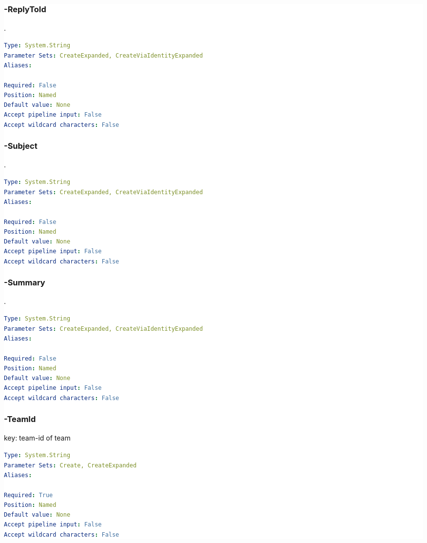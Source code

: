 ### -ReplyToId
.

```yaml
Type: System.String
Parameter Sets: CreateExpanded, CreateViaIdentityExpanded
Aliases:

Required: False
Position: Named
Default value: None
Accept pipeline input: False
Accept wildcard characters: False
```

### -Subject
.

```yaml
Type: System.String
Parameter Sets: CreateExpanded, CreateViaIdentityExpanded
Aliases:

Required: False
Position: Named
Default value: None
Accept pipeline input: False
Accept wildcard characters: False
```

### -Summary
.

```yaml
Type: System.String
Parameter Sets: CreateExpanded, CreateViaIdentityExpanded
Aliases:

Required: False
Position: Named
Default value: None
Accept pipeline input: False
Accept wildcard characters: False
```

### -TeamId
key: team-id of team

```yaml
Type: System.String
Parameter Sets: Create, CreateExpanded
Aliases:

Required: True
Position: Named
Default value: None
Accept pipeline input: False
Accept wildcard characters: False
```
